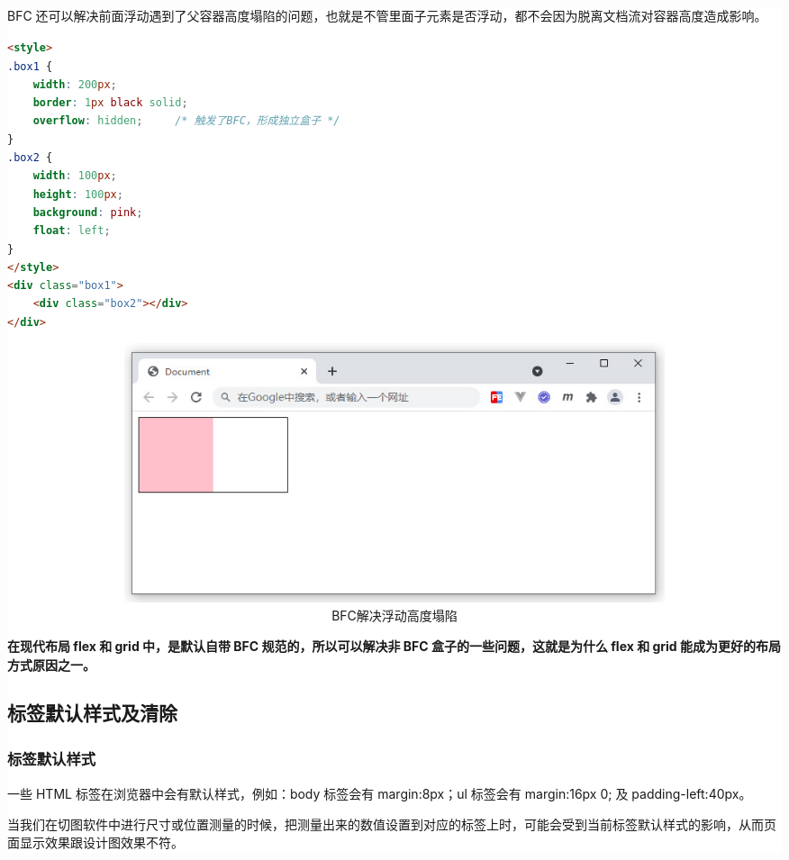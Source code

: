 BFC 还可以解决前面浮动遇到了父容器高度塌陷的问题，也就是不管里面子元素是否浮动，都不会因为脱离文档流对容器高度造成影响。

```html
<style>
.box1 {
    width: 200px;
    border: 1px black solid;
    overflow: hidden;     /* 触发了BFC，形成独立盒子 */
}
.box2 {
    width: 100px;
    height: 100px;
    background: pink;
    float: left;
}
</style>
<div class="box1">
    <div class="box2"></div>
</div>
```

<div align=center>
	<img src="./img/3_12_3.jpg" width="600" />
    <div>BFC解决浮动高度塌陷</div>
</div>

**在现代布局 flex 和 grid 中，是默认自带 BFC 规范的，所以可以解决非 BFC 盒子的一些问题，这就是为什么 flex 和 grid 能成为更好的布局方式原因之一。**

## 标签默认样式及清除

### 标签默认样式

一些 HTML 标签在浏览器中会有默认样式，例如：body 标签会有 margin:8px；ul 标签会有 margin:16px 0; 及 padding-left:40px。

当我们在切图软件中进行尺寸或位置测量的时候，把测量出来的数值设置到对应的标签上时，可能会受到当前标签默认样式的影响，从而页面显示效果跟设计图效果不符。
